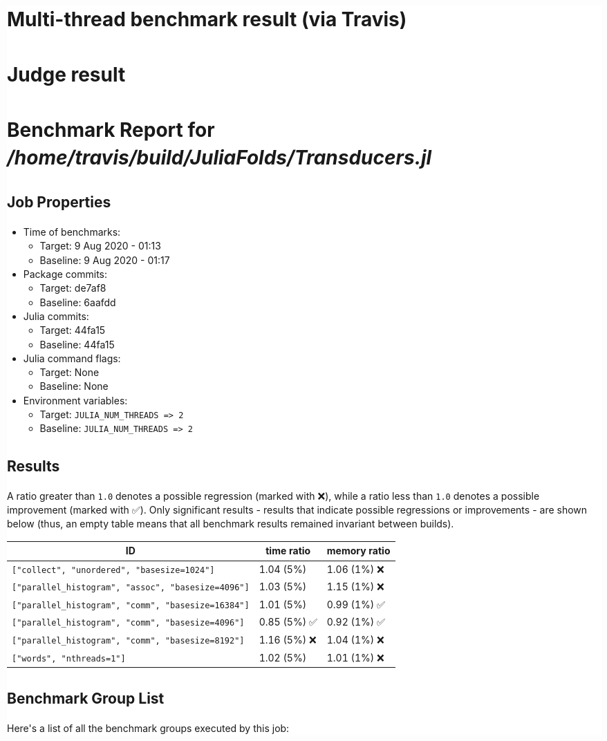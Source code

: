 # Multi-thread benchmark result (via Travis)


# Judge result
# Benchmark Report for */home/travis/build/JuliaFolds/Transducers.jl*

## Job Properties
* Time of benchmarks:
    - Target: 9 Aug 2020 - 01:13
    - Baseline: 9 Aug 2020 - 01:17
* Package commits:
    - Target: de7af8
    - Baseline: 6aafdd
* Julia commits:
    - Target: 44fa15
    - Baseline: 44fa15
* Julia command flags:
    - Target: None
    - Baseline: None
* Environment variables:
    - Target: `JULIA_NUM_THREADS => 2`
    - Baseline: `JULIA_NUM_THREADS => 2`

## Results
A ratio greater than `1.0` denotes a possible regression (marked with :x:), while a ratio less
than `1.0` denotes a possible improvement (marked with :white_check_mark:). Only significant results - results
that indicate possible regressions or improvements - are shown below (thus, an empty table means that all
benchmark results remained invariant between builds).

| ID                                                  | time ratio                   | memory ratio                 |
|-----------------------------------------------------|------------------------------|------------------------------|
| `["collect", "unordered", "basesize=1024"]`         |                   1.04 (5%)  |                1.06 (1%) :x: |
| `["parallel_histogram", "assoc", "basesize=4096"]`  |                   1.03 (5%)  |                1.15 (1%) :x: |
| `["parallel_histogram", "comm", "basesize=16384"]`  |                   1.01 (5%)  | 0.99 (1%) :white_check_mark: |
| `["parallel_histogram", "comm", "basesize=4096"]`   | 0.85 (5%) :white_check_mark: | 0.92 (1%) :white_check_mark: |
| `["parallel_histogram", "comm", "basesize=8192"]`   |                1.16 (5%) :x: |                1.04 (1%) :x: |
| `["words", "nthreads=1"]`                           |                   1.02 (5%)  |                1.01 (1%) :x: |

## Benchmark Group List
Here's a list of all the benchmark groups executed by this job:
